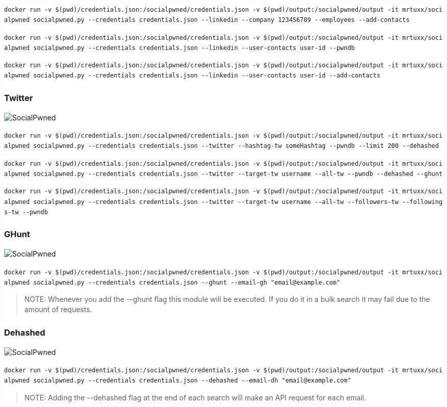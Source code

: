 ```
docker run -v $(pwd)/credentials.json:/socialpwned/credentials.json -v $(pwd)/output:/socialpwned/output -it mrtuxx/socialpwned socialpwned.py --credentials credentials.json --linkedin --company 123456789 --employees --add-contacts
```
```
docker run -v $(pwd)/credentials.json:/socialpwned/credentials.json -v $(pwd)/output:/socialpwned/output -it mrtuxx/socialpwned socialpwned.py --credentials credentials.json --linkedin --user-contacts user-id --pwndb
```
```
docker run -v $(pwd)/credentials.json:/socialpwned/credentials.json -v $(pwd)/output:/socialpwned/output -it mrtuxx/socialpwned socialpwned.py --credentials credentials.json --linkedin --user-contacts user-id --add-contacts
```
### Twitter
![SocialPwned](https://github.com/MrTuxx/SocialPwned/blob/master/docs/images/3-1.png "Searching in Twitter")

```
docker run -v $(pwd)/credentials.json:/socialpwned/credentials.json -v $(pwd)/output:/socialpwned/output -it mrtuxx/socialpwned socialpwned.py --credentials credentials.json --twitter --hashtag-tw someHashtag --pwndb --limit 200 --dehashed
```
```
docker run -v $(pwd)/credentials.json:/socialpwned/credentials.json -v $(pwd)/output:/socialpwned/output -it mrtuxx/socialpwned socialpwned.py --credentials credentials.json --twitter --target-tw username --all-tw --pwndb --dehashed --ghunt
```
```
docker run -v $(pwd)/credentials.json:/socialpwned/credentials.json -v $(pwd)/output:/socialpwned/output -it mrtuxx/socialpwned socialpwned.py --credentials credentials.json --twitter --target-tw username --all-tw --followers-tw --followings-tw --pwndb
```

### GHunt
![SocialPwned](https://github.com/MrTuxx/SocialPwned/blob/master/docs/images/4-1.png "GHunt Information")

```
docker run -v $(pwd)/credentials.json:/socialpwned/credentials.json -v $(pwd)/output:/socialpwned/output -it mrtuxx/socialpwned socialpwned.py --credentials credentials.json --ghunt --email-gh "email@example.com"
```
>NOTE: Whenever you add the --ghunt flag this module will be executed. If you do it in a bulk search it may fail due to the amount of requests.

### Dehashed
![SocialPwned](https://github.com/MrTuxx/SocialPwned/blob/master/docs/images/5-1.png "Dehashed Leaks")

```
docker run -v $(pwd)/credentials.json:/socialpwned/credentials.json -v $(pwd)/output:/socialpwned/output -it mrtuxx/socialpwned socialpwned.py --credentials credentials.json --dehashed --email-dh "email@example.com"
```
>NOTE: Adding the --dehashed flag at the end of each search will make an API request for each email. 
